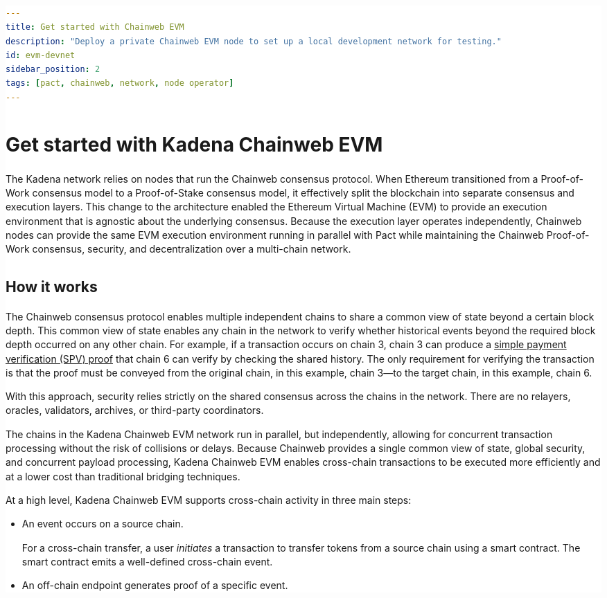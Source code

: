 ```yaml
---
title: Get started with Chainweb EVM
description: "Deploy a private Chainweb EVM node to set up a local development network for testing."
id: evm-devnet
sidebar_position: 2
tags: [pact, chainweb, network, node operator]
---
```


# Get started with Kadena Chainweb EVM

The Kadena network relies on nodes that run the Chainweb consensus protocol.
When Ethereum transitioned from a Proof-of-Work consensus model to a Proof-of-Stake consensus model, it effectively split the blockchain into separate consensus and execution layers.
This change to the architecture enabled the Ethereum Virtual Machine (EVM) to provide an execution environment that is agnostic about the underlying consensus.
Because the execution layer operates independently, Chainweb nodes can provide the same EVM execution environment running in parallel with Pact while maintaining the Chainweb Proof-of-Work consensus, security, and decentralization over a multi-chain network. 

## How it works

The Chainweb consensus protocol enables multiple independent chains to share a common view of state beyond a certain block depth. 
This common view of state enables any chain in the network to verify whether historical events beyond the required block depth occurred on any other chain. 
For example, if a transaction occurs on chain 3, chain 3 can produce a [simple payment verification (SPV) proof](https://wiki.bitcoinsv.io/index.php/Simplified_Payment_Verification) that chain 6 can verify by checking the shared history. 
The only requirement for verifying the transaction is that the proof must be conveyed from the original chain, in this example, chain 3—to the target chain, in this example, chain 6.

With this approach, security relies strictly on the shared consensus across the chains in the network.
There are no relayers, oracles, validators, archives, or third-party coordinators. 

The chains in the Kadena Chainweb EVM network run in parallel, but independently, allowing for concurrent transaction processing without the risk of collisions or delays.
Because Chainweb provides a single common view of state, global security, and concurrent payload processing, Kadena Chainweb EVM enables cross-chain transactions to be executed more efficiently and at a lower cost than traditional bridging techniques.

At a high level, Kadena Chainweb EVM supports cross-chain activity in three main steps:

- An event occurs on a source chain.

  For a cross-chain transfer, a user *initiates* a transaction to transfer tokens from a source chain using a smart contract.
  The smart contract emits a well-defined cross-chain event.

- An off-chain endpoint generates proof of a specific event.
  